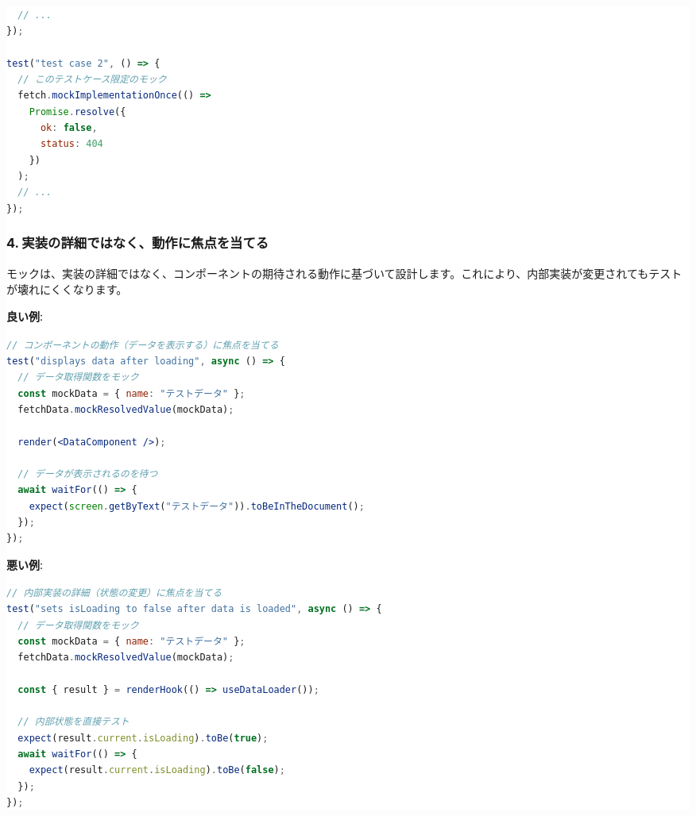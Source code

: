 ```javascript
  // ...
});

test("test case 2", () => {
  // このテストケース限定のモック
  fetch.mockImplementationOnce(() => 
    Promise.resolve({
      ok: false,
      status: 404
    })
  );
  // ...
});
```

### 4. 実装の詳細ではなく、動作に焦点を当てる

モックは、実装の詳細ではなく、コンポーネントの期待される動作に基づいて設計します。これにより、内部実装が変更されてもテストが壊れにくくなります。

**良い例**:
```jsx
// コンポーネントの動作（データを表示する）に焦点を当てる
test("displays data after loading", async () => {
  // データ取得関数をモック
  const mockData = { name: "テストデータ" };
  fetchData.mockResolvedValue(mockData);
  
  render(<DataComponent />);
  
  // データが表示されるのを待つ
  await waitFor(() => {
    expect(screen.getByText("テストデータ")).toBeInTheDocument();
  });
});
```

**悪い例**:
```jsx
// 内部実装の詳細（状態の変更）に焦点を当てる
test("sets isLoading to false after data is loaded", async () => {
  // データ取得関数をモック
  const mockData = { name: "テストデータ" };
  fetchData.mockResolvedValue(mockData);
  
  const { result } = renderHook(() => useDataLoader());
  
  // 内部状態を直接テスト
  expect(result.current.isLoading).toBe(true);
  await waitFor(() => {
    expect(result.current.isLoading).toBe(false);
  });
});
```
